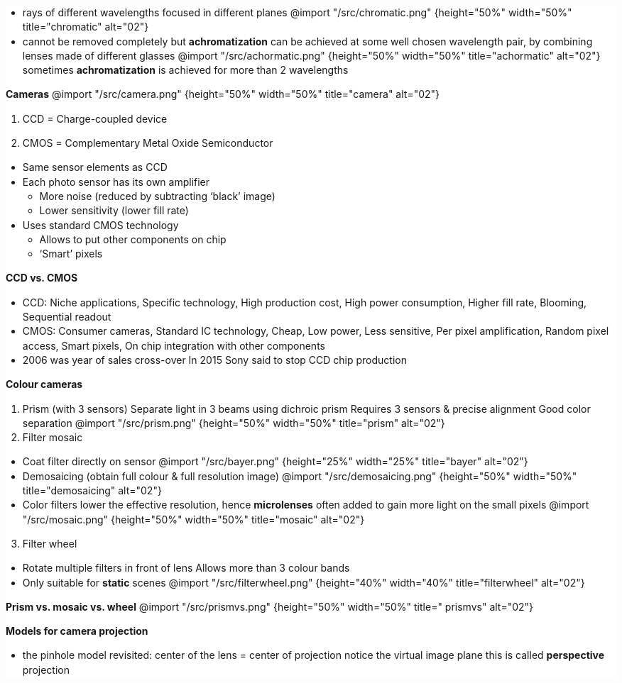   * rays of different wavelengths focused in different planes
  @import "/src/chromatic.png" {height="50%" width="50%" title="chromatic" alt="02"}
  * cannot be removed completely but **achromatization** can be achieved at some well chosen wavelength pair, by combining lenses made of different glasses
  @import "/src/achormatic.png" {height="50%" width="50%" title="achormatic" alt="02"}
  sometimes **achromatization** is achieved for more than 2 wavelengths

**Cameras**
@import "/src/camera.png" {height="50%" width="50%" title="camera" alt="02"}
1. CCD = Charge-coupled device

2. CMOS = Complementary Metal Oxide Semiconductor
  * Same sensor elements as CCD
  * Each photo sensor has its own amplifier
    * More noise (reduced by subtracting ‘black’ image)
    * Lower sensitivity (lower fill rate)
  * Uses standard CMOS technology
    * Allows to put other components on chip
    * ‘Smart’ pixels

**CCD vs. CMOS**
* CCD: Niche applications, Specific technology, High production cost, High power consumption, Higher fill rate, Blooming, Sequential readout
* CMOS: Consumer cameras, Standard IC technology, Cheap, Low power, Less sensitive, Per pixel amplification, Random pixel access, Smart pixels, On chip integration with other components
* 2006 was year of sales cross-over
In 2015 Sony said to stop CCD chip production

**Colour cameras**
1. Prism (with 3 sensors)
  Separate light in 3 beams using dichroic prism
  Requires 3 sensors & precise alignment
  Good color separation
  @import "/src/prism.png" {height="50%" width="50%" title="prism" alt="02"}
2. Filter mosaic
  * Coat filter directly on sensor
  @import "/src/bayer.png" {height="25%" width="25%" title="bayer" alt="02"}
  * Demosaicing (obtain full colour & full resolution image)
  @import "/src/demosaicing.png" {height="50%" width="50%" title="demosaicing" alt="02"}
  * Color filters lower the effective resolution, hence **microlenses** often added to gain more light on the small pixels
  @import "/src/mosaic.png" {height="50%" width="50%" title="mosaic" alt="02"}
3. Filter wheel
  * Rotate multiple filters in front of lens 
  Allows more than 3 colour bands
  * Only suitable for **static** scenes
  @import "/src/filterwheel.png" {height="40%" width="40%" title="filterwheel" alt="02"}

  **Prism vs. mosaic vs. wheel**
@import "/src/prismvs.png" {height="50%" width="50%" title=" prismvs" alt="02"}

**Models for camera projection**
* the pinhole model revisited:
center of the lens = center of projection
notice the virtual image plane
this is called **perspective** projection
